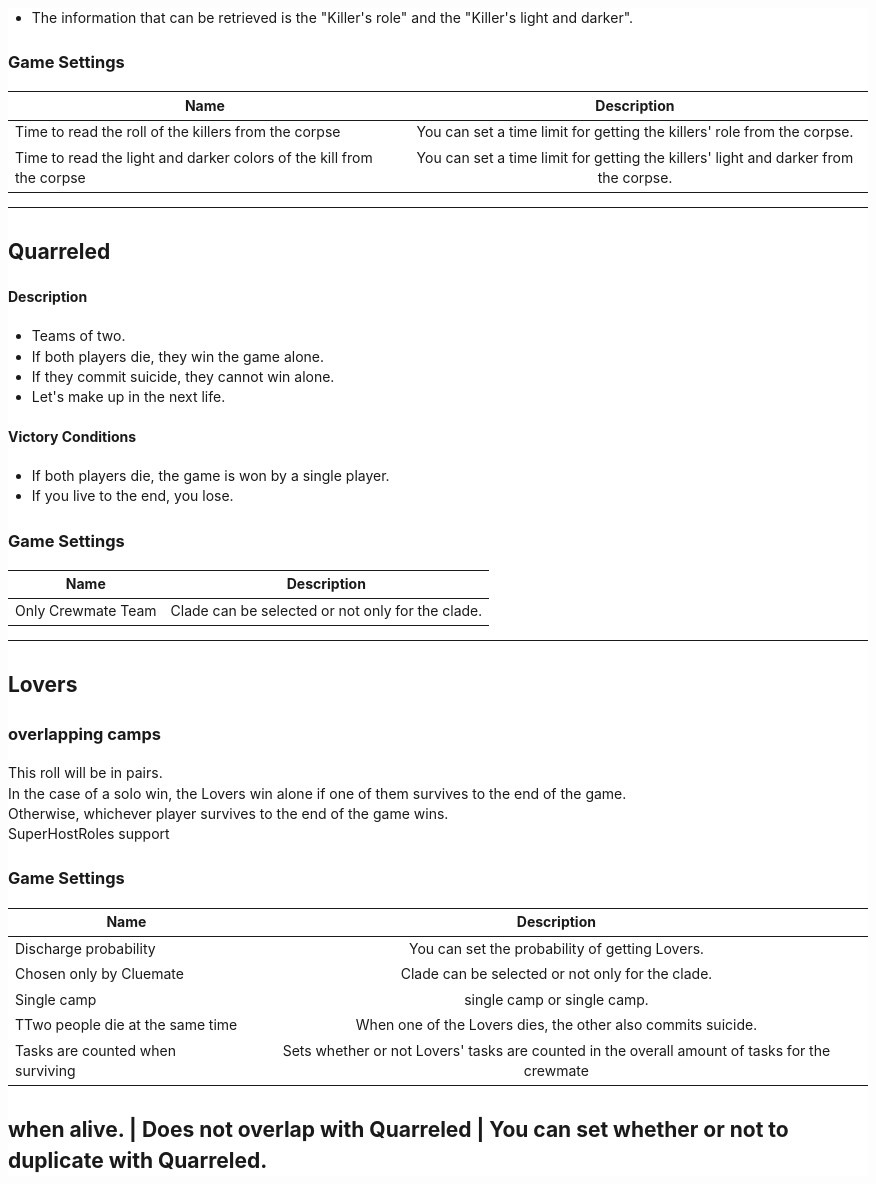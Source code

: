 - The information that can be retrieved is the "Killer's role" and the "Killer's light and darker".
### Game Settings
| Name | Description |
| ---- | :---------: |
| Time to read the roll of the killers from the corpse | You can set a time limit for getting the killers' role from the corpse. |
| Time to read the light and darker colors of the kill from the corpse| You can set a time limit for getting the killers' light and darker from the corpse. |
---
## Quarreled
#### Description
- Teams of two.
- If both players die, they win the game alone.
- If they commit suicide, they cannot win alone.
- Let's make up in the next life.

#### Victory Conditions
- If both players die, the game is won by a single player.
- If you live to the end, you lose.
### Game Settings 
| Name               |                   Description                    |
| ------------------ | :----------------------------------------------: |
| Only Crewmate Team | Clade can be selected or not only for the clade. |
----------------------- 
## Lovers
### overlapping camps 
This roll will be in pairs. <br> 
In the case of a solo win, the Lovers win alone if one of them survives to the end of the game. 
<br> 
Otherwise, whichever player survives to the end of the game wins. <br> 
SuperHostRoles support 

### Game Settings 
| Name                             |                                          Description                                          |
| -------------------------------- | :-------------------------------------------------------------------------------------------: |
| Discharge probability            |                        You can set the probability of getting Lovers.                         |
| Chosen only by Cluemate          |                       Clade can be selected or not only for the clade.                        |
| Single camp                      |                                  single camp or single camp.                                  |
| TTwo people die at the same time |                 When one of the Lovers dies, the other also commits suicide.                  |
| Tasks are counted when surviving | Sets whether or not Lovers' tasks are counted in the overall amount of tasks for the crewmate |
when alive. 
| Does not overlap with Quarreled | You can set whether or not to duplicate with Quarreled. 
----------------------- 
